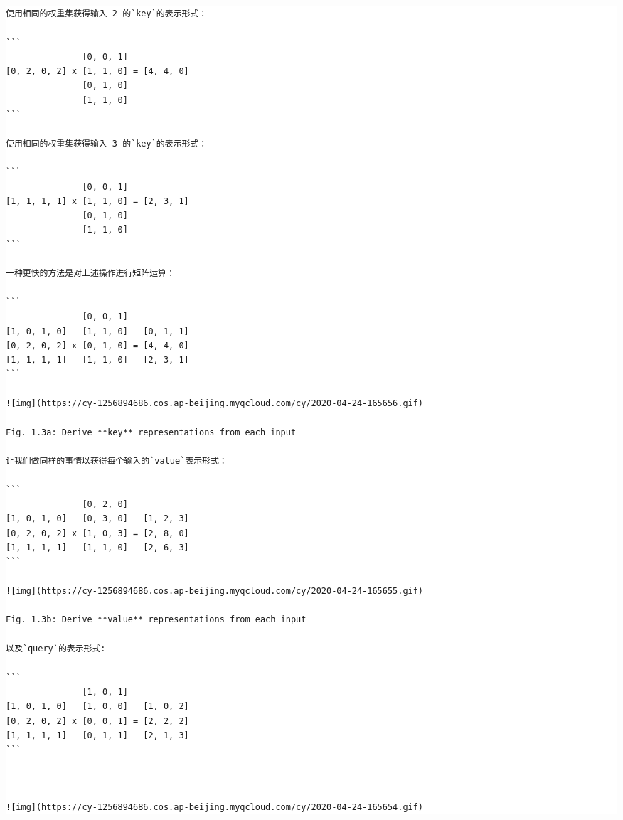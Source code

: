     使用相同的权重集获得输入 2 的`key`的表示形式：

    ```
                   [0, 0, 1]
    [0, 2, 0, 2] x [1, 1, 0] = [4, 4, 0]
                   [0, 1, 0]
                   [1, 1, 0]
    ```

    使用相同的权重集获得输入 3 的`key`的表示形式：

    ```
                   [0, 0, 1]
    [1, 1, 1, 1] x [1, 1, 0] = [2, 3, 1]
                   [0, 1, 0]
                   [1, 1, 0]
    ```

    一种更快的方法是对上述操作进行矩阵运算：

    ```
                   [0, 0, 1]
    [1, 0, 1, 0]   [1, 1, 0]   [0, 1, 1]
    [0, 2, 0, 2] x [0, 1, 0] = [4, 4, 0]
    [1, 1, 1, 1]   [1, 1, 0]   [2, 3, 1]
    ```

    ![img](https://cy-1256894686.cos.ap-beijing.myqcloud.com/cy/2020-04-24-165656.gif)

    Fig. 1.3a: Derive **key** representations from each input

    让我们做同样的事情以获得每个输入的`value`表示形式：

    ```
                   [0, 2, 0]
    [1, 0, 1, 0]   [0, 3, 0]   [1, 2, 3] 
    [0, 2, 0, 2] x [1, 0, 3] = [2, 8, 0]
    [1, 1, 1, 1]   [1, 1, 0]   [2, 6, 3]
    ```

    ![img](https://cy-1256894686.cos.ap-beijing.myqcloud.com/cy/2020-04-24-165655.gif)

    Fig. 1.3b: Derive **value** representations from each input

    以及`query`的表示形式:

    ```
                   [1, 0, 1]
    [1, 0, 1, 0]   [1, 0, 0]   [1, 0, 2]
    [0, 2, 0, 2] x [0, 0, 1] = [2, 2, 2]
    [1, 1, 1, 1]   [0, 1, 1]   [2, 1, 3]
    ```

    

    ![img](https://cy-1256894686.cos.ap-beijing.myqcloud.com/cy/2020-04-24-165654.gif)
